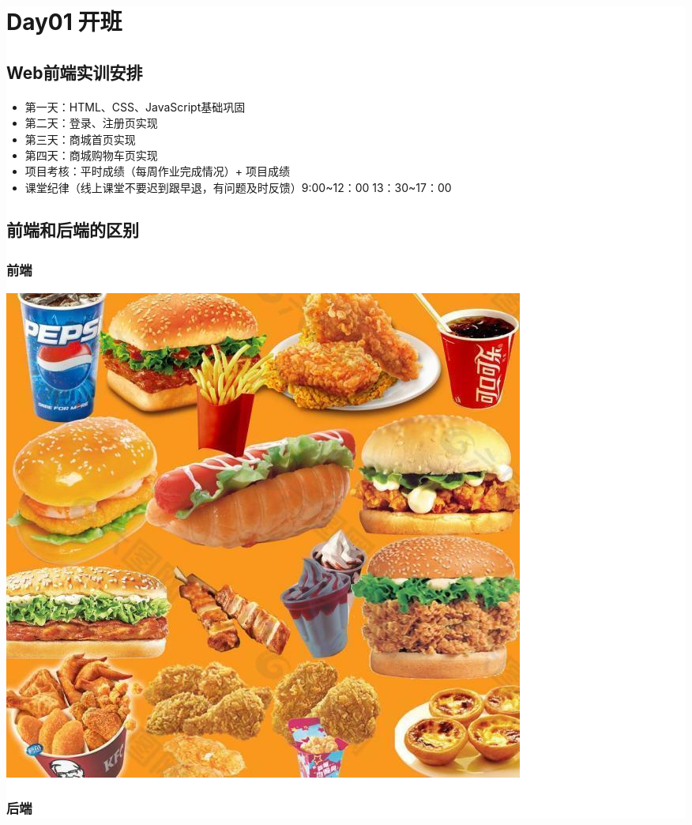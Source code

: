 # Day01  开班   

## Web前端实训安排

- 第一天：HTML、CSS、JavaScript基础巩固
- 第二天：登录、注册页实现
- 第三天：商城首页实现
- 第四天：商城购物车页实现
- 项目考核：平时成绩（每周作业完成情况）+ 项目成绩
- 课堂纪律（线上课堂不要迟到跟早退，有问题及时反馈）9:00~12：00 13：30~17：00

## 前端和后端的区别

### 前端

![](img\src=http___photo.16pic.com_00_05_66_16pic_566331_b.jpg&refer=http___photo.16pic.jpg)

### 后端
